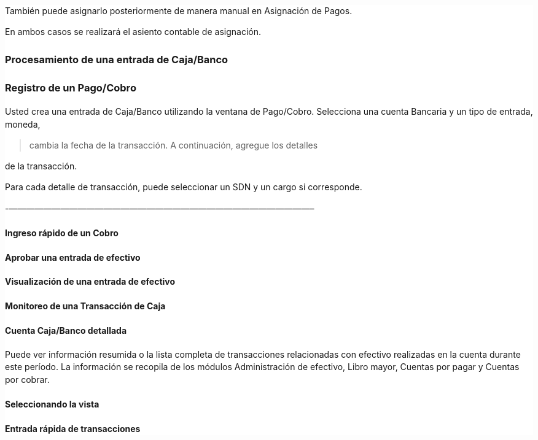 También puede asignarlo posteriormente de manera manual en Asignación de Pagos.

En ambos casos se realizará el asiento contable de asignación.

### **Procesamiento de una entrada de Caja/Banco**

### **Registro de un Pago/Cobro**

Usted crea una entrada de Caja/Banco utilizando la ventana de Pago/Cobro. Selecciona una cuenta Bancaria y un tipo de entrada, moneda,

> cambia la fecha de la transacción. A continuación, agregue los detalles

de la transacción.

Para cada detalle de transacción, puede seleccionar un SDN y un cargo si corresponde.

\-———————————————————————————————————–

#### **Ingreso rápido de un Cobro**

#### **Aprobar una entrada de efectivo**

#### **Visualización de una entrada de efectivo**

#### **Monitoreo de una Transacción de Caja**

#### **Cuenta Caja/Banco detallada**

Puede ver información resumida o la lista completa de transacciones relacionadas con efectivo realizadas en la cuenta durante este período. La información se recopila de los módulos Administración de efectivo, Libro mayor, Cuentas por pagar y Cuentas por cobrar.

#### **Seleccionando la vista**

#### **Entrada rápida de transacciones**